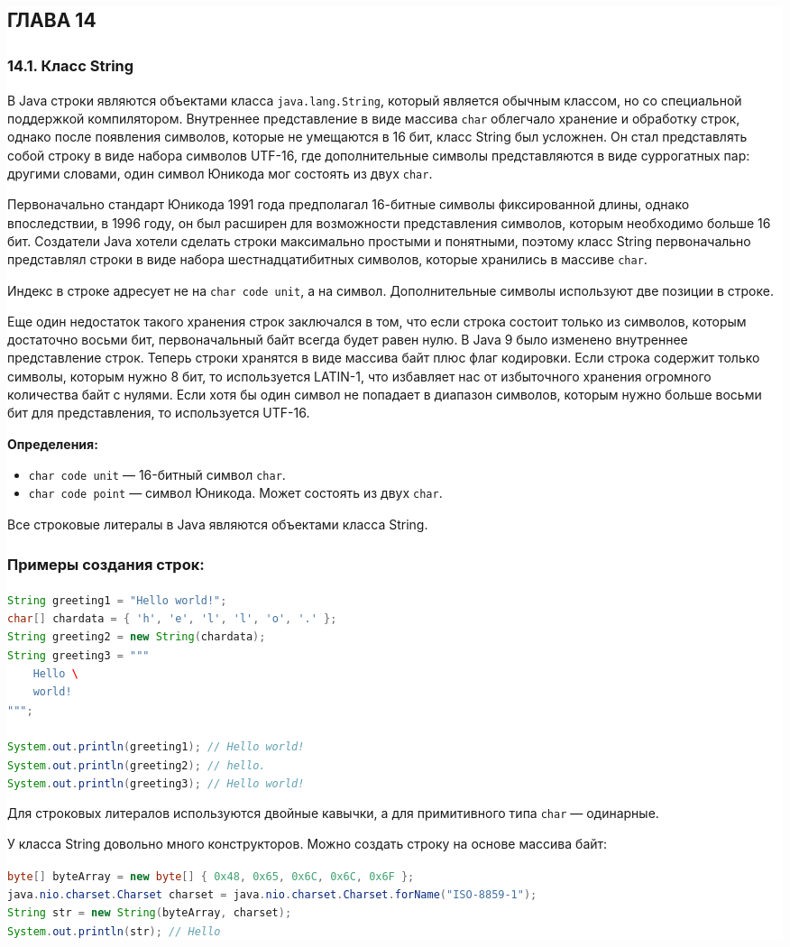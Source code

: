 ## ГЛАВА 14

### 14.1. Класс String

В Java строки являются объектами класса `java.lang.String`, который является обычным классом, но со специальной поддержкой компилятором. Внутреннее представление в виде массива `char` облегчало хранение и обработку строк, однако после появления символов, которые не умещаются в 16 бит, класс String был усложнен. Он стал представлять собой строку в виде набора символов UTF-16, где дополнительные символы представляются в виде суррогатных пар: другими словами, один символ Юникода мог состоять из двух `char`.

Первоначально стандарт Юникода 1991 года предполагал 16-битные символы фиксированной длины, однако впоследствии, в 1996 году, он был расширен для возможности представления символов, которым необходимо больше 16 бит. Создатели Java хотели сделать строки максимально простыми и понятными, поэтому класс String первоначально представлял строки в виде набора шестнадцатибитных символов, которые хранились в массиве `char`.

Индекс в строке адресует не на `char code unit`, а на символ. Дополнительные символы используют две позиции в строке. 

Еще один недостаток такого хранения строк заключался в том, что если строка состоит только из символов, которым достаточно восьми бит, первоначальный байт всегда будет равен нулю. В Java 9 было изменено внутреннее представление строк. Теперь строки хранятся в виде массива байт плюс флаг кодировки. Если строка содержит только символы, которым нужно 8 бит, то используется LATIN-1, что избавляет нас от избыточного хранения огромного количества байт с нулями. Если хотя бы один символ не попадает в диапазон символов, которым нужно больше восьми бит для представления, то используется UTF-16.

**Определения:**
- `char code unit` — 16-битный символ `char`.
- `char code point` — символ Юникода. Может состоять из двух `char`.

Все строковые литералы в Java являются объектами класса String.

### Примеры создания строк:

```java
String greeting1 = "Hello world!";
char[] chardata = { 'h', 'e', 'l', 'l', 'o', '.' };
String greeting2 = new String(chardata);
String greeting3 = """  
    Hello \  
    world! 
""";

System.out.println(greeting1); // Hello world!
System.out.println(greeting2); // hello.
System.out.println(greeting3); // Hello world!
```

Для строковых литералов используются двойные кавычки, а для примитивного типа `char` — одинарные.

У класса String довольно много конструкторов. Можно создать строку на основе массива байт:

```java
byte[] byteArray = new byte[] { 0x48, 0x65, 0x6C, 0x6C, 0x6F };
java.nio.charset.Charset charset = java.nio.charset.Charset.forName("ISO-8859-1");
String str = new String(byteArray, charset);
System.out.println(str); // Hello
```
